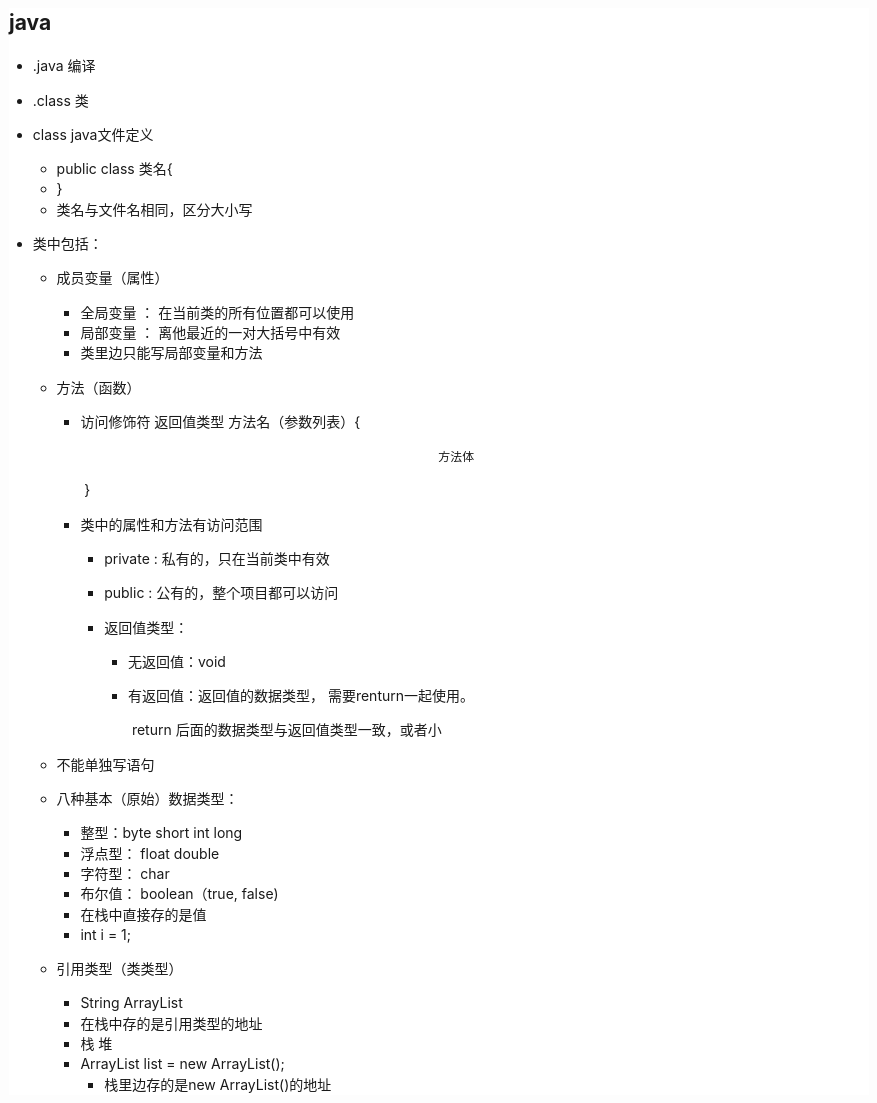 ## java

* .java 编译

* .class 类

* class java文件定义 

  * public class 类名{
  * }
  * 类名与文件名相同，区分大小写

* 类中包括：

  * 成员变量（属性）

    * 全局变量 ： 在当前类的所有位置都可以使用
    * 局部变量 ： 离他最近的一对大括号中有效
    * 类里边只能写局部变量和方法

  * 方法（函数）

    * 访问修饰符  返回值类型  方法名（参数列表）{

       														方法体

      ​												}

    * 类中的属性和方法有访问范围

      * private : 私有的，只在当前类中有效

      * public :  公有的，整个项目都可以访问

      * 返回值类型： 

        * 无返回值：void

        * 有返回值：返回值的数据类型， 需要renturn一起使用。

          ​					return 后面的数据类型与返回值类型一致，或者小

  * 不能单独写语句

  * 八种基本（原始）数据类型：

    * 整型：byte short int long
    * 浮点型： float double
    * 字符型： char
    * 布尔值： boolean（true, false)
    * 在栈中直接存的是值
    * int i = 1;

  * 引用类型（类类型）

    * String ArrayList
    * 在栈中存的是引用类型的地址
    * 栈    堆
    * ArrayList list = new ArrayList();
      * 栈里边存的是new ArrayList()的地址
